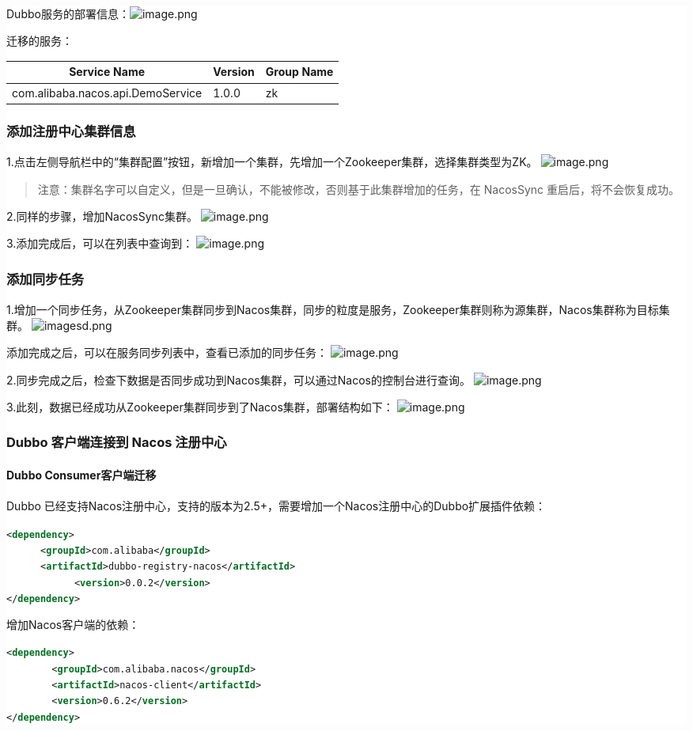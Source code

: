 Dubbo服务的部署信息：![image.png](//img.alicdn.com/tfs/TB1Ci_eJ4TpK1RjSZR0XXbEwXXa-938-700.png)

迁移的服务：

| Service Name | Version | Group Name |
| --- | --- | --- |
| com.alibaba.nacos.api.DemoService | 1.0.0 | zk |

### 添加注册中心集群信息

1.点击左侧导航栏中的“集群配置”按钮，新增加一个集群，先增加一个Zookeeper集群，选择集群类型为ZK。
![image.png](//img.alicdn.com/tfs/TB1oJDnJ7voK1RjSZFwXXciCFXa-2870-1130.png)

> 注意：集群名字可以自定义，但是一旦确认，不能被修改，否则基于此集群增加的任务，在 NacosSync 重启后，将不会恢复成功。

2.同样的步骤，增加NacosSync集群。
![image.png](//img.alicdn.com/tfs/TB1HQPhJVzqK1RjSZFCXXbbxVXa-2846-1042.png)

3.添加完成后，可以在列表中查询到：
![image.png](//img.alicdn.com/tfs/TB1AX6fJVYqK1RjSZLeXXbXppXa-2864-824.png)

### 添加同步任务

1.增加一个同步任务，从Zookeeper集群同步到Nacos集群，同步的粒度是服务，Zookeeper集群则称为源集群，Nacos集群称为目标集群。
![imagesd.png](//img.alicdn.com/tfs/TB1tF_fJVYqK1RjSZLeXXbXppXa-2838-1138.png)

添加完成之后，可以在服务同步列表中，查看已添加的同步任务：
![image.png](//img.alicdn.com/tfs/TB1l6uJJ9zqK1RjSZPcXXbTepXa-2824-570.png)

2.同步完成之后，检查下数据是否同步成功到Nacos集群，可以通过Nacos的控制台进行查询。
![image.png](//img.alicdn.com/tfs/TB1tPneJ4TpK1RjSZR0XXbEwXXa-2872-828.png)

3.此刻，数据已经成功从Zookeeper集群同步到了Nacos集群，部署结构如下：
![image.png](//img.alicdn.com/tfs/TB14kriJ6TpK1RjSZKPXXa3UpXa-1724-772.png)

### Dubbo 客户端连接到 Nacos 注册中心

#### Dubbo Consumer客户端迁移

Dubbo 已经支持Nacos注册中心，支持的版本为2.5+，需要增加一个Nacos注册中心的Dubbo扩展插件依赖：
```xml
<dependency>
      <groupId>com.alibaba</groupId>
      <artifactId>dubbo-registry-nacos</artifactId>
			<version>0.0.2</version>
</dependency>
```

增加Nacos客户端的依赖：
```xml
<dependency>
        <groupId>com.alibaba.nacos</groupId>
        <artifactId>nacos-client</artifactId>
        <version>0.6.2</version>
</dependency>
```
